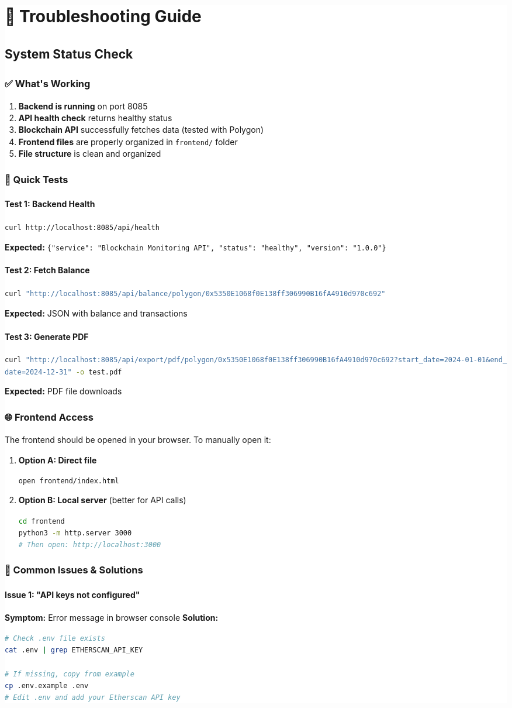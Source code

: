 # 🔧 Troubleshooting Guide

## System Status Check

### ✅ What's Working

1. **Backend is running** on port 8085
2. **API health check** returns healthy status
3. **Blockchain API** successfully fetches data (tested with Polygon)
4. **Frontend files** are properly organized in `frontend/` folder
5. **File structure** is clean and organized

### 🧪 Quick Tests

#### Test 1: Backend Health
```bash
curl http://localhost:8085/api/health
```
**Expected:** `{"service": "Blockchain Monitoring API", "status": "healthy", "version": "1.0.0"}`

#### Test 2: Fetch Balance
```bash
curl "http://localhost:8085/api/balance/polygon/0x5350E1068f0E138ff306990B16fA4910d970c692"
```
**Expected:** JSON with balance and transactions

#### Test 3: Generate PDF
```bash
curl "http://localhost:8085/api/export/pdf/polygon/0x5350E1068f0E138ff306990B16fA4910d970c692?start_date=2024-01-01&end_date=2024-12-31" -o test.pdf
```
**Expected:** PDF file downloads

### 🌐 Frontend Access

The frontend should be opened in your browser. To manually open it:

1. **Option A: Direct file**
   ```bash
   open frontend/index.html
   ```

2. **Option B: Local server** (better for API calls)
   ```bash
   cd frontend
   python3 -m http.server 3000
   # Then open: http://localhost:3000
   ```

### 🐛 Common Issues & Solutions

#### Issue 1: "API keys not configured"
**Symptom:** Error message in browser console
**Solution:** 
```bash
# Check .env file exists
cat .env | grep ETHERSCAN_API_KEY

# If missing, copy from example
cp .env.example .env
# Edit .env and add your Etherscan API key
```
